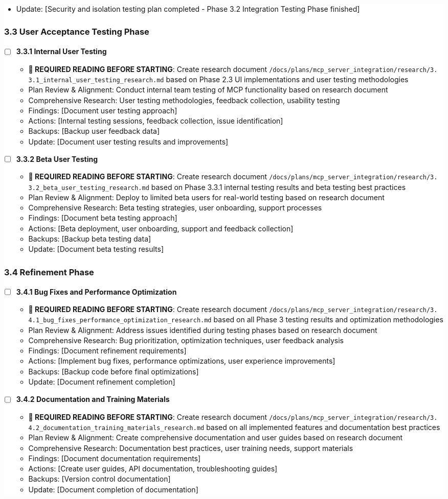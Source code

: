   - Update: [Security and isolation testing plan completed - Phase 3.2 Integration Testing Phase finished]

### 3.3 User Acceptance Testing Phase

- [ ] **3.3.1 Internal User Testing**
  - **📖 REQUIRED READING BEFORE STARTING**: Create research document `/docs/plans/mcp_server_integration/research/3.3.1_internal_user_testing_research.md` based on Phase 2.3 UI implementations and user testing methodologies
  - Plan Review & Alignment: Conduct internal team testing of MCP functionality based on research document
  - Comprehensive Research: User testing methodologies, feedback collection, usability testing
  - Findings: [Document user testing approach]
  - Actions: [Internal testing sessions, feedback collection, issue identification]
  - Backups: [Backup user feedback data]
  - Update: [Document user testing results and improvements]

- [ ] **3.3.2 Beta User Testing**
  - **📖 REQUIRED READING BEFORE STARTING**: Create research document `/docs/plans/mcp_server_integration/research/3.3.2_beta_user_testing_research.md` based on Phase 3.3.1 internal testing results and beta testing best practices
  - Plan Review & Alignment: Deploy to limited beta users for real-world testing based on research document
  - Comprehensive Research: Beta testing strategies, user onboarding, support processes
  - Findings: [Document beta testing approach]
  - Actions: [Beta deployment, user onboarding, support and feedback collection]
  - Backups: [Backup beta testing data]
  - Update: [Document beta testing results]

### 3.4 Refinement Phase

- [ ] **3.4.1 Bug Fixes and Performance Optimization**
  - **📖 REQUIRED READING BEFORE STARTING**: Create research document `/docs/plans/mcp_server_integration/research/3.4.1_bug_fixes_performance_optimization_research.md` based on all Phase 3 testing results and optimization methodologies
  - Plan Review & Alignment: Address issues identified during testing phases based on research document
  - Comprehensive Research: Bug prioritization, optimization techniques, user feedback analysis
  - Findings: [Document refinement requirements]
  - Actions: [Implement bug fixes, performance optimizations, user experience improvements]
  - Backups: [Backup code before final optimizations]
  - Update: [Document refinement completion]

- [ ] **3.4.2 Documentation and Training Materials**
  - **📖 REQUIRED READING BEFORE STARTING**: Create research document `/docs/plans/mcp_server_integration/research/3.4.2_documentation_training_materials_research.md` based on all implemented features and documentation best practices
  - Plan Review & Alignment: Create comprehensive documentation and user guides based on research document
  - Comprehensive Research: Documentation best practices, user training needs, support materials
  - Findings: [Document documentation requirements]
  - Actions: [Create user guides, API documentation, troubleshooting guides]
  - Backups: [Version control documentation]
  - Update: [Document completion of documentation]

